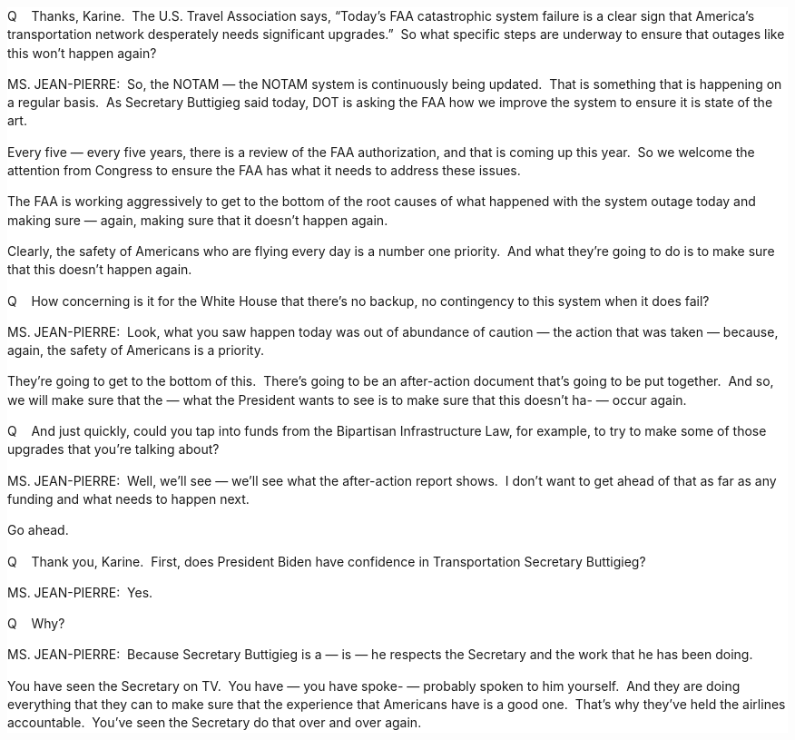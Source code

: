 Q    Thanks, Karine.  The U.S. Travel Association says, “Today’s FAA
catastrophic system failure is a clear sign that America’s
transportation network desperately needs significant upgrades.”  So what
specific steps are underway to ensure that outages like this won’t
happen again?  
  
MS. JEAN-PIERRE:  So, the NOTAM — the NOTAM system is continuously being
updated.  That is something that is happening on a regular basis.  As
Secretary Buttigieg said today, DOT is asking the FAA how we improve the
system to ensure it is state of the art.  
  
Every five — every five years, there is a review of the FAA
authorization, and that is coming up this year.  So we welcome the
attention from Congress to ensure the FAA has what it needs to address
these issues.   
  
The FAA is working aggressively to get to the bottom of the root causes
of what happened with the system outage today and making sure — again,
making sure that it doesn’t happen again.   
  
Clearly, the safety of Americans who are flying every day is a number
one priority.  And what they’re going to do is to make sure that this
doesn’t happen again.  
  
Q    How concerning is it for the White House that there’s no backup, no
contingency to this system when it does fail?  
  
MS. JEAN-PIERRE:  Look, what you saw happen today was out of abundance
of caution — the action that was taken — because, again, the safety of
Americans is a priority.   
  
They’re going to get to the bottom of this.  There’s going to be an
after-action document that’s going to be put together.  And so, we will
make sure that the — what the President wants to see is to make sure
that this doesn’t ha- — occur again.  
  
Q    And just quickly, could you tap into funds from the Bipartisan
Infrastructure Law, for example, to try to make some of those upgrades
that you’re talking about?  
  
MS. JEAN-PIERRE:  Well, we’ll see — we’ll see what the after-action
report shows.  I don’t want to get ahead of that as far as any funding
and what needs to happen next.  
  
Go ahead.  
  
Q    Thank you, Karine.  First, does President Biden have confidence in
Transportation Secretary Buttigieg?  
  
MS. JEAN-PIERRE:  Yes.  
  
Q    Why?  
  
MS. JEAN-PIERRE:  Because Secretary Buttigieg is a — is — he respects
the Secretary and the work that he has been doing.  
  
You have seen the Secretary on TV.  You have — you have spoke- —
probably spoken to him yourself.  And they are doing everything that
they can to make sure that the experience that Americans have is a good
one.  That’s why they’ve held the airlines accountable.  You’ve seen the
Secretary do that over and over again.   
  